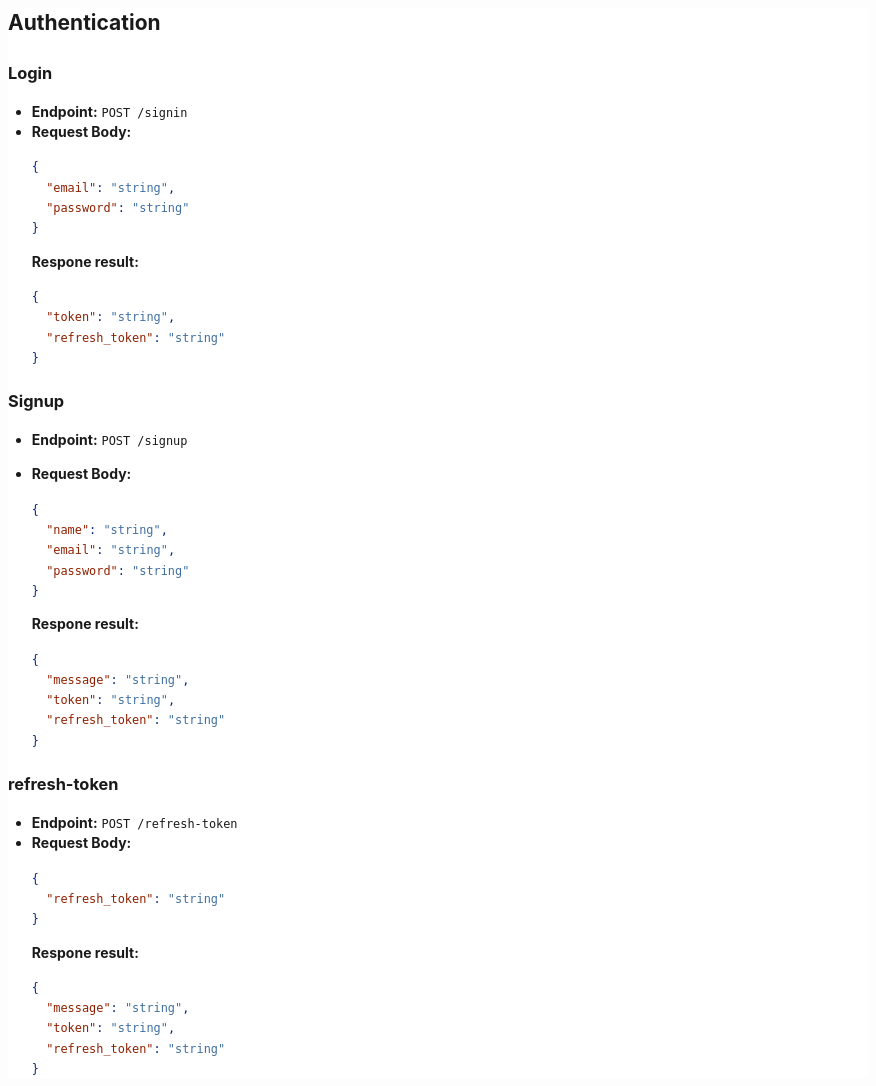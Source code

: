 ## Authentication

### Login

- **Endpoint:** `POST /signin`
- **Request Body:**
  ```json
  {
    "email": "string",
    "password": "string"
  }
  ```
  **Respone result:**
  ```json
  {
    "token": "string",
    "refresh_token": "string"
  }
  ```

### Signup

- **Endpoint:** `POST /signup`
- **Request Body:**

  ```json
  {
    "name": "string",
    "email": "string",
    "password": "string"
  }
  ```

  **Respone result:**

  ```json
  {
    "message": "string",
    "token": "string",
    "refresh_token": "string"
  }
  ```

### refresh-token

- **Endpoint:** `POST /refresh-token`
- **Request Body:**
  ```json
  {
    "refresh_token": "string"
  }
  ```
  **Respone result:**
  ```json
  {
    "message": "string",
    "token": "string",
    "refresh_token": "string"
  }
  ```
